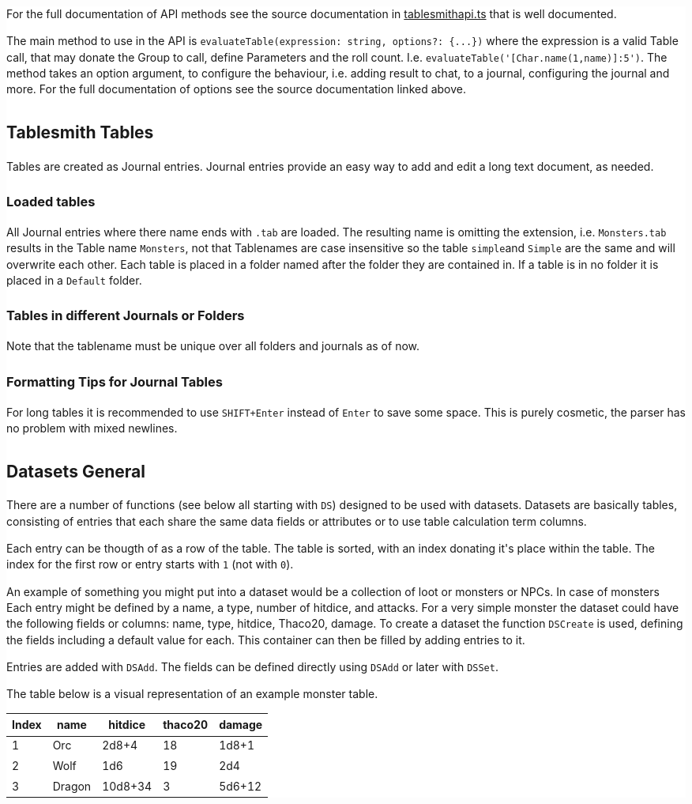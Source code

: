 For the full documentation of API methods see the source documentation in [tablesmithapi.ts](src/module/foundry/tablesmithapi.ts) that is well documented.

The main method to use in the API is `evaluateTable(expression: string, options?: {...})` where the expression is a valid Table call, that may donate the Group to call, define Parameters and the roll count. I.e. `evaluateTable('[Char.name(1,name)]:5')`. The method takes an option argument, to configure the behaviour, i.e. adding result to chat, to a journal, configuring the journal and more. For the full documentation of options see the source documentation linked above.

## Tablesmith Tables

Tables are created as Journal entries. Journal entries provide an easy way to add and edit a long text document, as needed.

### Loaded tables

All Journal entries where there name ends with `.tab` are loaded. The resulting name is omitting the extension, i.e. `Monsters.tab` results in the Table name `Monsters`, not that Tablenames are case insensitive so the table `simple`and `Simple` are the same and will overwrite each other.
Each table is placed in a folder named after the folder they are contained in. If a table is in no folder it is placed in a `Default` folder.

### Tables in different Journals or Folders

Note that the tablename must be unique over all folders and journals as of now.

### Formatting Tips for Journal Tables

For long tables it is recommended to use `SHIFT+Enter` instead of `Enter` to save some space. This is purely cosmetic, the parser has no problem with mixed newlines.

## Datasets General

There are a number of functions (see below all starting with `DS`) designed to be used with datasets. Datasets are basically tables, consisting of entries that each share the same data fields or attributes or to use table calculation term columns.

Each entry can be thougth of as a row of the table. The table is sorted, with an index donating it's place within the table. The index for the first row or entry starts with `1` (not  with `0`).

An example of something you might put into a dataset would be a collection of loot or monsters or NPCs.
In case of monsters Each entry might be defined by a name, a type, number of hitdice, and attacks. For a very simple monster the dataset could have the following fields or columns: name, type, hitdice, Thaco20, damage. To create a dataset the function `DSCreate` is used, defining the fields including a default value for each. This container can then be filled by adding entries to it.

Entries are added with `DSAdd`. The fields can be defined directly using `DSAdd` or later with `DSSet`.

The table below is a visual representation of an example monster table.

| Index | name | hitdice | thaco20 | damage|
|-------|------|------|--------|------|
|1 | Orc | 2d8+4 | 18 | 1d8+1 |
|2 | Wolf | 1d6 | 19 | 2d4 |
|3 | Dragon | 10d8+34 | 3 | 5d6+12 |
